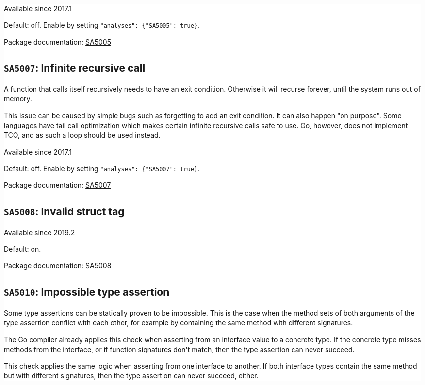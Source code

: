 Available since
    2017.1


Default: off. Enable by setting `"analyses": {"SA5005": true}`.

Package documentation: [SA5005](https://staticcheck.dev/docs/checks/#SA5005)

<a id='SA5007'></a>
## `SA5007`: Infinite recursive call


A function that calls itself recursively needs to have an exit
condition. Otherwise it will recurse forever, until the system runs
out of memory.

This issue can be caused by simple bugs such as forgetting to add an
exit condition. It can also happen "on purpose". Some languages have
tail call optimization which makes certain infinite recursive calls
safe to use. Go, however, does not implement TCO, and as such a loop
should be used instead.

Available since
    2017.1


Default: off. Enable by setting `"analyses": {"SA5007": true}`.

Package documentation: [SA5007](https://staticcheck.dev/docs/checks/#SA5007)

<a id='SA5008'></a>
## `SA5008`: Invalid struct tag


Available since
    2019.2


Default: on.

Package documentation: [SA5008](https://staticcheck.dev/docs/checks/#SA5008)

<a id='SA5010'></a>
## `SA5010`: Impossible type assertion


Some type assertions can be statically proven to be
impossible. This is the case when the method sets of both
arguments of the type assertion conflict with each other, for
example by containing the same method with different
signatures.

The Go compiler already applies this check when asserting from an
interface value to a concrete type. If the concrete type misses
methods from the interface, or if function signatures don't match,
then the type assertion can never succeed.

This check applies the same logic when asserting from one interface to
another. If both interface types contain the same method but with
different signatures, then the type assertion can never succeed,
either.
